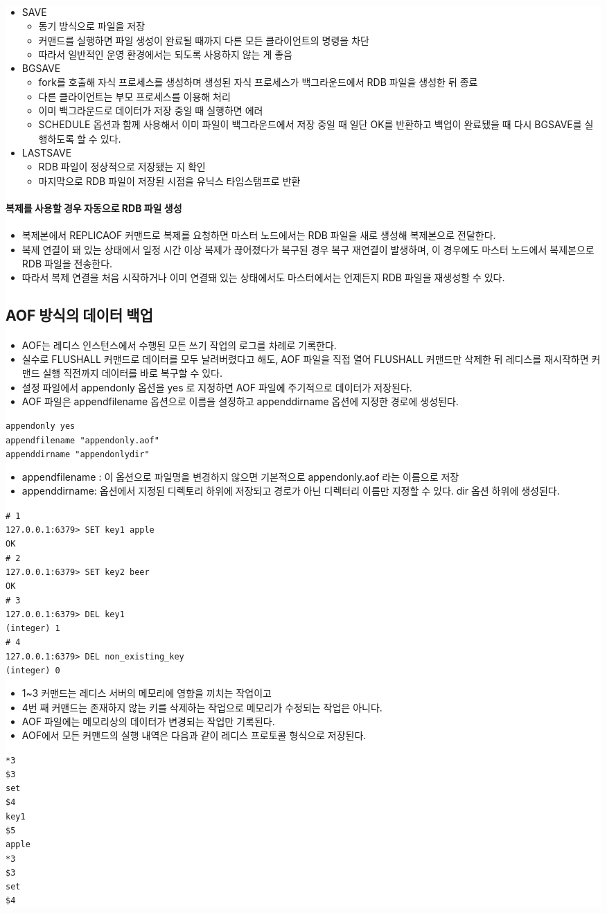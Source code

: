 - SAVE
	- 동기 방식으로 파일을 저장
	- 커맨드를 실행하면 파일 생성이 완료될 때까지 다른 모든 클라이언트의 명령을 차단
	- 따라서 일반적인 운영 환경에서는 되도록 사용하지 않는 게 좋음
- BGSAVE
	- fork를 호출해 자식 프로세스를 생성하며 생성된 자식 프로세스가 백그라운드에서 RDB 파일을 생성한 뒤 종료
	- 다른 클라이언트는 부모 프로세스를 이용해 처리
	- 이미 백그라운드로 데이터가 저장 중일 때 실행하면 에러
	- SCHEDULE 옵션과 함께 사용해서 이미 파일이 백그라운드에서 저장 중일 때 일단 OK를 반환하고 백업이 완료됐을 때 다시 BGSAVE를 실행하도록 할 수 있다.
- LASTSAVE
	- RDB 파일이 정상적으로 저장됐는 지 확인
	- 마지막으로 RDB 파일이 저장된 시점을 유닉스 타임스탬프로 반환

#### 복제를 사용할 경우 자동으로 RDB 파일 생성

- 복제본에서 REPLICAOF 커맨드로 복제를 요청하면 마스터 노드에서는 RDB 파일을 새로 생성해 복제본으로 전달한다.
- 복제 연결이 돼 있는 상태에서 일정 시간 이상 복제가 끊어졌다가 복구된 경우 복구 재연결이 발생하며, 이 경우에도 마스터 노드에서 복제본으로 RDB 파일을 전송한다.
- 따라서 복제 연결을 처음 시작하거나 이미 연결돼 있는 상태에서도 마스터에서는 언제든지 RDB 파일을 재생성할 수 있다.

## AOF 방식의 데이터 백업

- AOF는 레디스 인스턴스에서 수행된 모든 쓰기 작업의 로그를 차례로 기록한다.
- 실수로 FLUSHALL 커맨드로 데이터를 모두 날려버렸다고 해도, AOF 파일을 직접 열어 FLUSHALL 커맨드만 삭제한 뒤 레디스를 재시작하면 커맨드 실행 직전까지 데이터를 바로 복구할 수 있다.
- 설정 파일에서 appendonly 옵션을 yes 로 지정하면 AOF 파일에 주기적으로 데이터가 저장된다.
- AOF 파일은 appendfilename 옵션으로 이름을 설정하고 appenddirname 옵션에 지정한 경로에 생성된다.

```
appendonly yes
appendfilename "appendonly.aof"
appenddirname "appendonlydir"
```

- appendfilename : 이 옵션으로 파일명을 변경하지 않으면 기본적으로 appendonly.aof 라는 이름으로 저장
- appenddirname: 옵션에서 지정된 디렉토리 하위에 저장되고 경로가 아닌 디렉터리 이름만 지정할 수 있다. dir 옵션 하위에 생성된다.

```
# 1
127.0.0.1:6379> SET key1 apple
OK
# 2
127.0.0.1:6379> SET key2 beer
OK
# 3
127.0.0.1:6379> DEL key1
(integer) 1
# 4
127.0.0.1:6379> DEL non_existing_key
(integer) 0
```

- 1~3 커맨드는 레디스 서버의 메모리에 영향을 끼치는 작업이고
- 4번 째 커맨드는 존재하지 않는 키를 삭제하는 작업으로 메모리가 수정되는 작업은 아니다.
- AOF 파일에는 메모리상의 데이터가 변경되는 작업만 기록된다.
- AOF에서 모든 커맨드의 실행 내역은 다음과 같이 레디스 프로토콜 형식으로 저장된다.
```
*3
$3
set
$4
key1
$5
apple
*3
$3
set
$4
```